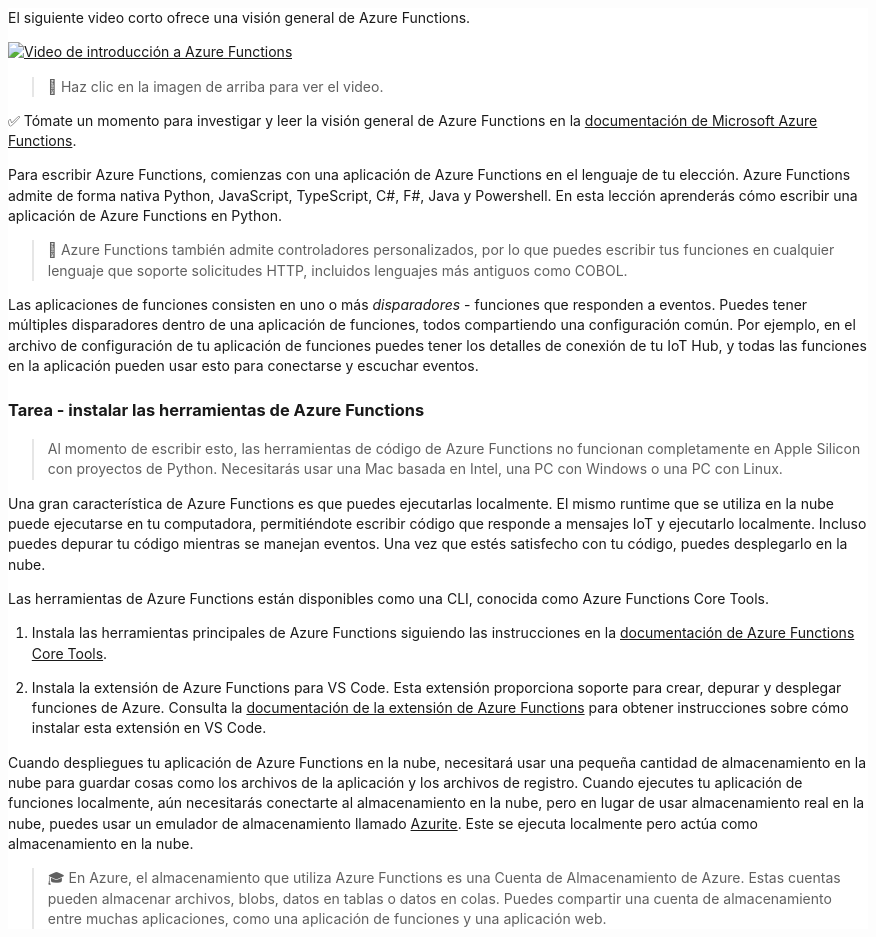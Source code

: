 El siguiente video corto ofrece una visión general de Azure Functions.

[![Video de introducción a Azure Functions](https://img.youtube.com/vi/8-jz5f_JyEQ/0.jpg)](https://www.youtube.com/watch?v=8-jz5f_JyEQ)

> 🎥 Haz clic en la imagen de arriba para ver el video.

✅ Tómate un momento para investigar y leer la visión general de Azure Functions en la [documentación de Microsoft Azure Functions](https://docs.microsoft.com/azure/azure-functions/functions-overview?WT.mc_id=academic-17441-jabenn).

Para escribir Azure Functions, comienzas con una aplicación de Azure Functions en el lenguaje de tu elección. Azure Functions admite de forma nativa Python, JavaScript, TypeScript, C#, F#, Java y Powershell. En esta lección aprenderás cómo escribir una aplicación de Azure Functions en Python.

> 💁 Azure Functions también admite controladores personalizados, por lo que puedes escribir tus funciones en cualquier lenguaje que soporte solicitudes HTTP, incluidos lenguajes más antiguos como COBOL.

Las aplicaciones de funciones consisten en uno o más *disparadores* - funciones que responden a eventos. Puedes tener múltiples disparadores dentro de una aplicación de funciones, todos compartiendo una configuración común. Por ejemplo, en el archivo de configuración de tu aplicación de funciones puedes tener los detalles de conexión de tu IoT Hub, y todas las funciones en la aplicación pueden usar esto para conectarse y escuchar eventos.

### Tarea - instalar las herramientas de Azure Functions

> Al momento de escribir esto, las herramientas de código de Azure Functions no funcionan completamente en Apple Silicon con proyectos de Python. Necesitarás usar una Mac basada en Intel, una PC con Windows o una PC con Linux.

Una gran característica de Azure Functions es que puedes ejecutarlas localmente. El mismo runtime que se utiliza en la nube puede ejecutarse en tu computadora, permitiéndote escribir código que responde a mensajes IoT y ejecutarlo localmente. Incluso puedes depurar tu código mientras se manejan eventos. Una vez que estés satisfecho con tu código, puedes desplegarlo en la nube.

Las herramientas de Azure Functions están disponibles como una CLI, conocida como Azure Functions Core Tools.

1. Instala las herramientas principales de Azure Functions siguiendo las instrucciones en la [documentación de Azure Functions Core Tools](https://docs.microsoft.com/azure/azure-functions/functions-run-local?WT.mc_id=academic-17441-jabenn).

1. Instala la extensión de Azure Functions para VS Code. Esta extensión proporciona soporte para crear, depurar y desplegar funciones de Azure. Consulta la [documentación de la extensión de Azure Functions](https://marketplace.visualstudio.com/items?WT.mc_id=academic-17441-jabenn&itemName=ms-azuretools.vscode-azurefunctions) para obtener instrucciones sobre cómo instalar esta extensión en VS Code.

Cuando despliegues tu aplicación de Azure Functions en la nube, necesitará usar una pequeña cantidad de almacenamiento en la nube para guardar cosas como los archivos de la aplicación y los archivos de registro. Cuando ejecutes tu aplicación de funciones localmente, aún necesitarás conectarte al almacenamiento en la nube, pero en lugar de usar almacenamiento real en la nube, puedes usar un emulador de almacenamiento llamado [Azurite](https://github.com/Azure/Azurite). Este se ejecuta localmente pero actúa como almacenamiento en la nube.

> 🎓 En Azure, el almacenamiento que utiliza Azure Functions es una Cuenta de Almacenamiento de Azure. Estas cuentas pueden almacenar archivos, blobs, datos en tablas o datos en colas. Puedes compartir una cuenta de almacenamiento entre muchas aplicaciones, como una aplicación de funciones y una aplicación web.
